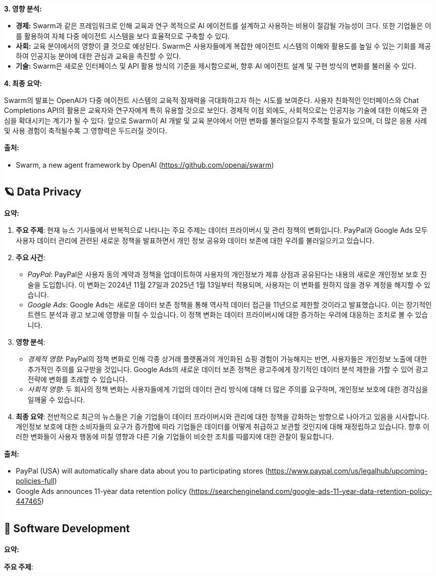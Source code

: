**3. 영향 분석:**

- **경제:** Swarm과 같은 프레임워크로 인해 교육과 연구 목적으로 AI 에이전트를 설계하고 사용하는 비용이 절감될 가능성이 크다. 또한 기업들은 이를 활용하여 자체 다중 에이전트 시스템을 보다 효율적으로 구축할 수 있다.
- **사회:** 교육 분야에서의 영향이 클 것으로 예상된다. Swarm은 사용자들에게 복잡한 에이전트 시스템의 이해와 활용도를 높일 수 있는 기회를 제공하여 인공지능 분야에 대한 관심과 교육을 촉진할 수 있다.
- **기술:** Swarm은 새로운 인터페이스 및 API 활용 방식의 기준을 제시함으로써, 향후 AI 에이전트 설계 및 구현 방식의 변화를 불러올 수 있다.

**4. 최종 요약:**

Swarm의 발표는 OpenAI가 다중 에이전트 시스템의 교육적 잠재력을 극대화하고자 하는 시도를 보여준다. 사용자 친화적인 인터페이스와 Chat Completions API의 활용은 교육자와 연구자에게 특히 유용할 것으로 보인다. 경제적 이점 외에도, 사회적으로는 인공지능 기술에 대한 이해도와 관심을 확대시키는 계기가 될 수 있다. 앞으로 Swarm이 AI 개발 및 교육 분야에서 어떤 변화를 불러일으킬지 주목할 필요가 있으며, 더 많은 응용 사례 및 사용 경험이 축적될수록 그 영향력은 두드러질 것이다.

**출처:**

 - Swarm, a new agent framework by OpenAI (https://github.com/openai/swarm)


## 🪐 Data Privacy

**요약:**

1. **주요 주제**:
   현재 뉴스 기사들에서 반복적으로 나타나는 주요 주제는 데이터 프라이버시 및 관리 정책의 변화입니다. PayPal과 Google Ads 모두 사용자 데이터 관리에 관련된 새로운 정책을 발표하면서 개인 정보 공유와 데이터 보존에 대한 우려를 불러일으키고 있습니다.

2. **주요 사건**:
   - *PayPal*: PayPal은 사용자 동의 계약과 정책을 업데이트하여 사용자의 개인정보가 제휴 상점과 공유된다는 내용의 새로운 개인정보 보호 진술을 도입합니다. 이 변화는 2024년 11월 27일과 2025년 1월 13일부터 적용되며, 사용자는 이 변화를 원하지 않을 경우 계정을 해지할 수 있습니다.
   - *Google Ads*: Google Ads는 새로운 데이터 보존 정책을 통해 역사적 데이터 접근을 11년으로 제한할 것이라고 발표했습니다. 이는 장기적인 트렌드 분석과 광고 보고에 영향을 미칠 수 있습니다. 이 정책 변화는 데이터 프라이버시에 대한 증가하는 우려에 대응하는 조치로 볼 수 있습니다.

3. **영향 분석**:
   - *경제적 영향*: PayPal의 정책 변화로 인해 각종 상거래 플랫폼과의 개인화된 쇼핑 경험이 가능해지는 반면, 사용자들은 개인정보 노출에 대한 추가적인 주의를 요구받을 것입니다. Google Ads의 새로운 데이터 보존 정책은 광고주에게 장기적인 데이터 분석 제한을 가할 수 있어 광고 전략에 변화를 초래할 수 있습니다.
   - *사회적 영향*: 두 회사의 정책 변화는 사용자들에게 기업의 데이터 관리 방식에 대해 더 많은 주의를 요구하며, 개인정보 보호에 대한 경각심을 일깨울 수 있습니다.

4. **최종 요약**:
   전반적으로 최근의 뉴스들은 기술 기업들이 데이터 프라이버시와 관리에 대한 정책을 강화하는 방향으로 나아가고 있음을 시사합니다. 개인정보 보호에 대한 소비자들의 요구가 증가함에 따라 기업들은 데이터를 어떻게 취급하고 보관할 것인지에 대해 재정립하고 있습니다. 향후 이러한 변화들이 사용자 행동에 미칠 영향과 다른 기술 기업들이 비슷한 조치를 따를지에 대한 관찰이 필요합니다.

**출처:**

 - PayPal (USA) will automatically share data about you to participating stores (https://www.paypal.com/us/legalhub/upcoming-policies-full)
 - Google Ads announces 11-year data retention policy (https://searchengineland.com/google-ads-11-year-data-retention-policy-447465)


## 🩵 Software Development

**요약:**

**주요 주제**:
